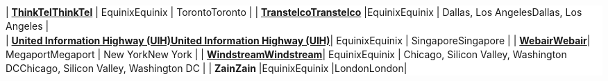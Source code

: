 | <span data-ttu-id="2f70d-541">**[ThinkTel](http://www.thinktel.ca/services/agile-ix-data/expressroute/)**</span><span class="sxs-lookup"><span data-stu-id="2f70d-541">**[ThinkTel](http://www.thinktel.ca/services/agile-ix-data/expressroute/)**</span></span> | <span data-ttu-id="2f70d-542">Equinix</span><span class="sxs-lookup"><span data-stu-id="2f70d-542">Equinix</span></span> | <span data-ttu-id="2f70d-543">Toronto</span><span class="sxs-lookup"><span data-stu-id="2f70d-543">Toronto</span></span> | 
| <span data-ttu-id="2f70d-544">**[Transtelco](http://www.transtelco.net/tcloud/microsoft)**</span><span class="sxs-lookup"><span data-stu-id="2f70d-544">**[Transtelco](http://www.transtelco.net/tcloud/microsoft)**</span></span> |<span data-ttu-id="2f70d-545">Equinix</span><span class="sxs-lookup"><span data-stu-id="2f70d-545">Equinix</span></span> | <span data-ttu-id="2f70d-546">Dallas, Los Angeles</span><span class="sxs-lookup"><span data-stu-id="2f70d-546">Dallas, Los Angeles</span></span> |  
| <span data-ttu-id="2f70d-547">**[United Information Highway (UIH)](https://www.uih.co.th/en/internet-solution/cloud-direct/uih-cloud-direct-for-microsoft-azure-expressroute)**</span><span class="sxs-lookup"><span data-stu-id="2f70d-547">**[United Information Highway (UIH)](https://www.uih.co.th/en/internet-solution/cloud-direct/uih-cloud-direct-for-microsoft-azure-expressroute)**</span></span>| <span data-ttu-id="2f70d-548">Equinix</span><span class="sxs-lookup"><span data-stu-id="2f70d-548">Equinix</span></span> | <span data-ttu-id="2f70d-549">Singapore</span><span class="sxs-lookup"><span data-stu-id="2f70d-549">Singapore</span></span> |
| <span data-ttu-id="2f70d-550">**[Webair](https://www.webair.com/microsoft-express-route-partnership/)**</span><span class="sxs-lookup"><span data-stu-id="2f70d-550">**[Webair](https://www.webair.com/microsoft-express-route-partnership/)**</span></span>| <span data-ttu-id="2f70d-551">Megaport</span><span class="sxs-lookup"><span data-stu-id="2f70d-551">Megaport</span></span> | <span data-ttu-id="2f70d-552">New York</span><span class="sxs-lookup"><span data-stu-id="2f70d-552">New York</span></span> |
| <span data-ttu-id="2f70d-553">**[Windstream](http://www.windstreambusiness.com/solutions/cloud-services/cloud-and-managed-hosting-services)**</span><span class="sxs-lookup"><span data-stu-id="2f70d-553">**[Windstream](http://www.windstreambusiness.com/solutions/cloud-services/cloud-and-managed-hosting-services)**</span></span>| <span data-ttu-id="2f70d-554">Equinix</span><span class="sxs-lookup"><span data-stu-id="2f70d-554">Equinix</span></span> | <span data-ttu-id="2f70d-555">Chicago, Silicon Valley, Washington DC</span><span class="sxs-lookup"><span data-stu-id="2f70d-555">Chicago, Silicon Valley, Washington DC</span></span> |
| <span data-ttu-id="2f70d-556">**Zain**</span><span class="sxs-lookup"><span data-stu-id="2f70d-556">**Zain**</span></span> |<span data-ttu-id="2f70d-557">Equinix</span><span class="sxs-lookup"><span data-stu-id="2f70d-557">Equinix</span></span> |<span data-ttu-id="2f70d-558">London</span><span class="sxs-lookup"><span data-stu-id="2f70d-558">London</span></span>|
